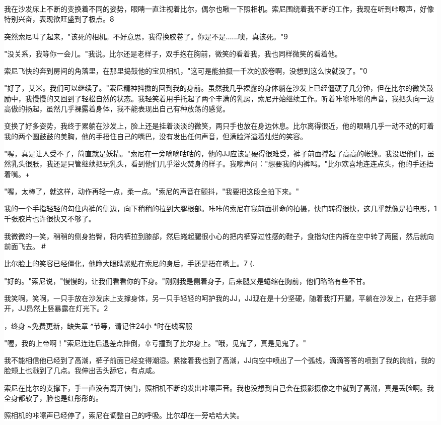 



我在沙发床上不断的变换着不同的姿势，眼睛一直注视着比尔，偶尔也瞅一下照相机。索尼围绕着我不断的工作，我现在听到咔嚓声，好像特别兴奋，表现欲旺盛到了极点。8





突然索尼叫了起来，"该死的相机。不好意思，我得换胶卷了。你是不是......噢，真该死。"9



"没关系，我等你一会儿。"我说。比尔还是老样子，双手抱在胸前，微笑的看着我，我也同样微笑的看着他。





索尼飞快的奔到房间的角落里，在那里捣鼓他的宝贝相机，"这可是能拍摄一千次的胶卷啊，没想到这么快就没了。"0





"好了，艾米。我们可以继续了。"索尼精神抖擞的回到我的身前。虽然我几乎裸露的身体躺在沙发上已经僵硬了几分钟，但在比尔的微笑鼓励中，我慢慢的又回到了轻松自然的状态。我轻笑着用手托起了两个丰满的乳房，索尼开始继续工作。听着咔嚓咔嚓的声音，我把头向一边高傲的扬起，虽然几乎裸露着身体，我不能表现出自己有种放荡的感觉。





变换了好多姿势，我终于累躺在沙发上，脸上还是挂着淡淡的微笑，两只手也放在身边休息。比尔离得很近，他的眼睛几乎一动不动的盯着我的两个圆鼓鼓的美胸，他的手捂住自己的嘴巴，没有发出任何声音，但满脸洋溢着灿烂的笑容。



"喔，真是让人受不了，简直就是妖精。"索尼在一旁嘀嘀咕咕的，他的JJ应该是硬得很难受，裤子前面撑起了高高的帐篷。我没理他们，虽然乳头很胀，我还是只管继续把玩乳头，看到他们几乎浴火焚身的样子。我嗲声问："想要我的内裤吗。"比尔欢喜地连连点头，他的手还捂着嘴。+





"喔，太棒了，就这样，动作再轻一点，柔一点。"索尼的声音在颤抖，"我要把这段全拍下来。"





我的一个手指轻轻的勾住内裤的侧边，向下稍稍的拉到大腿根部。咔咔的索尼在我前面拼命的拍摄，快门转得很快，这几乎就像是拍电影，1千张胶片也许很快又不够了。



我微微的一笑，稍稍的侧身抬臀，将内裤拉到膝部，然后蜷起腿很小心的把内裤穿过性感的鞋子，食指勾住内裤在空中转了两圈，然后就向前面飞去。 #



比尔脸上的笑容已经僵化，他睁大眼睛紧贴在索尼的身后，手还是捂在嘴上。7 {.



"好的。"索尼说，"慢慢的，让我们看看你的下身。"刚刚我是侧着身子，后来腿又是蜷缩在胸前，他们略略有些不甘。





我笑啊，笑啊，一只手放在沙发床上支撑身体，另一只手轻轻的呵护我的JJ，JJ现在是十分坚硬，随着我打开腿，平躺在沙发上，在把手挪开，JJ昂然上竖暴露在灯光下。2



，终身 ~免费更新，缺失章 ^节等，请记住24小 *时在线客服



"喔，我的上帝啊！"索尼连连后退差点摔倒，幸亏撞到了比尔身上。"哦，见鬼了，真是见鬼了。"





我不能相信他已经到了高潮，裤子前面已经变得潮湿。紧接着我也到了高潮，JJ向空中喷出了一个弧线，滴滴答答的喷到了我的胸前，我的脸颊上也溅到了几点。我伸出舌头舔它，有点咸。





索尼在比尔的支撑下，手一直没有离开快门，照相机不断的发出咔嚓声音。我也没想到自己会在摄影摄像之中就到了高潮，真是丢脸啊。我全身都软了，脸也是红彤彤的。



照相机的咔嚓声已经停了，索尼在调整自己的呼吸。比尔却在一旁哈哈大笑。


